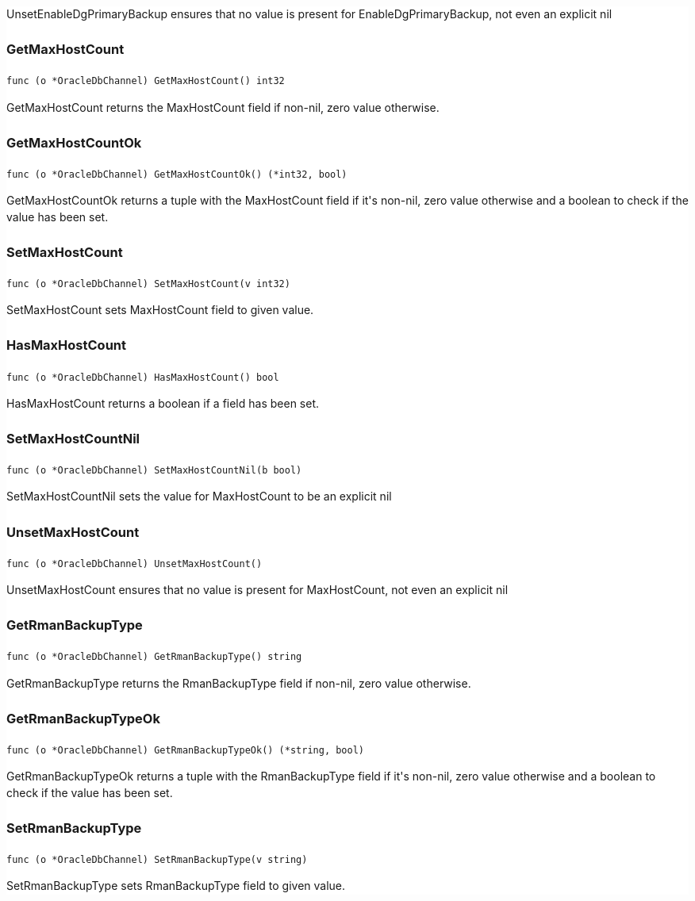 UnsetEnableDgPrimaryBackup ensures that no value is present for EnableDgPrimaryBackup, not even an explicit nil
### GetMaxHostCount

`func (o *OracleDbChannel) GetMaxHostCount() int32`

GetMaxHostCount returns the MaxHostCount field if non-nil, zero value otherwise.

### GetMaxHostCountOk

`func (o *OracleDbChannel) GetMaxHostCountOk() (*int32, bool)`

GetMaxHostCountOk returns a tuple with the MaxHostCount field if it's non-nil, zero value otherwise
and a boolean to check if the value has been set.

### SetMaxHostCount

`func (o *OracleDbChannel) SetMaxHostCount(v int32)`

SetMaxHostCount sets MaxHostCount field to given value.

### HasMaxHostCount

`func (o *OracleDbChannel) HasMaxHostCount() bool`

HasMaxHostCount returns a boolean if a field has been set.

### SetMaxHostCountNil

`func (o *OracleDbChannel) SetMaxHostCountNil(b bool)`

 SetMaxHostCountNil sets the value for MaxHostCount to be an explicit nil

### UnsetMaxHostCount
`func (o *OracleDbChannel) UnsetMaxHostCount()`

UnsetMaxHostCount ensures that no value is present for MaxHostCount, not even an explicit nil
### GetRmanBackupType

`func (o *OracleDbChannel) GetRmanBackupType() string`

GetRmanBackupType returns the RmanBackupType field if non-nil, zero value otherwise.

### GetRmanBackupTypeOk

`func (o *OracleDbChannel) GetRmanBackupTypeOk() (*string, bool)`

GetRmanBackupTypeOk returns a tuple with the RmanBackupType field if it's non-nil, zero value otherwise
and a boolean to check if the value has been set.

### SetRmanBackupType

`func (o *OracleDbChannel) SetRmanBackupType(v string)`

SetRmanBackupType sets RmanBackupType field to given value.
